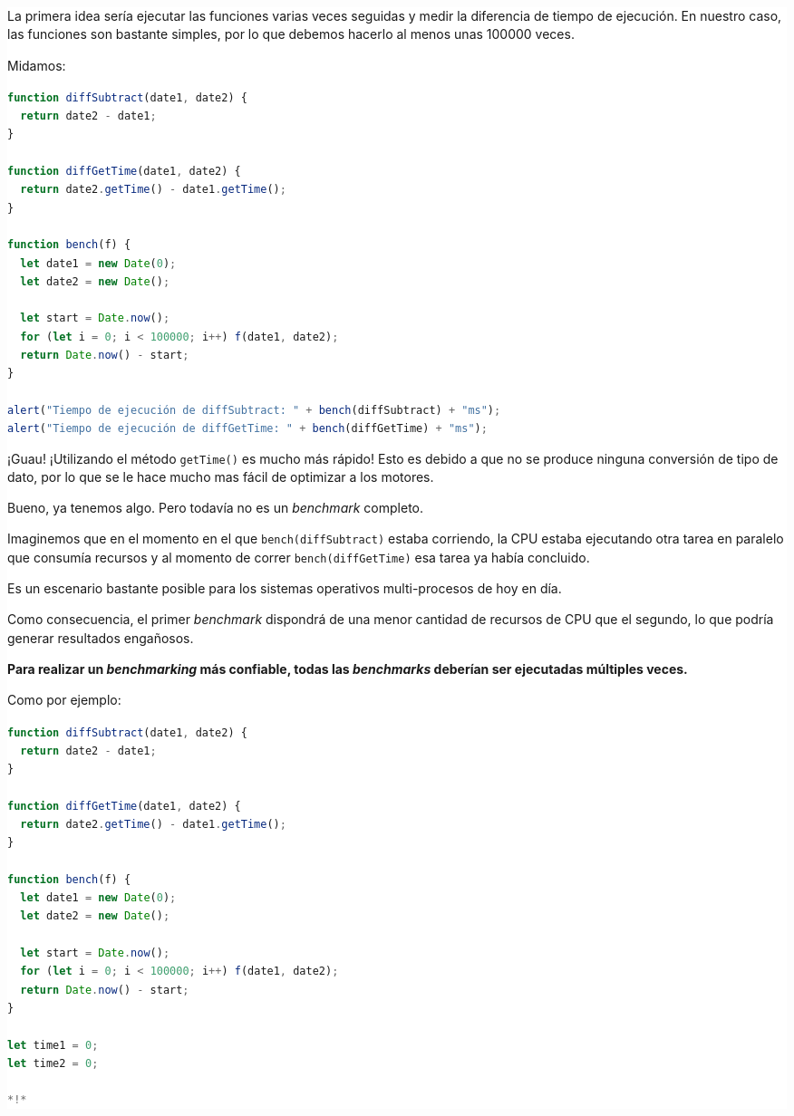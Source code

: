 La primera idea sería ejecutar las funciones varias veces seguidas y medir la diferencia de tiempo de ejecución. En nuestro caso, las funciones son bastante simples, por lo que debemos hacerlo al menos unas 100000 veces.

Midamos:

```js run
function diffSubtract(date1, date2) {
  return date2 - date1;
}

function diffGetTime(date1, date2) {
  return date2.getTime() - date1.getTime();
}

function bench(f) {
  let date1 = new Date(0);
  let date2 = new Date();

  let start = Date.now();
  for (let i = 0; i < 100000; i++) f(date1, date2);
  return Date.now() - start;
}

alert("Tiempo de ejecución de diffSubtract: " + bench(diffSubtract) + "ms");
alert("Tiempo de ejecución de diffGetTime: " + bench(diffGetTime) + "ms");
```

¡Guau! ¡Utilizando el método `getTime()` es mucho más rápido! Esto es debido a que no se produce ninguna conversión de tipo de dato, por lo que se le hace mucho mas fácil de optimizar a los motores.

Bueno, ya tenemos algo. Pero todavía no es un _benchmark_ completo.

Imaginemos que en el momento en el que `bench(diffSubtract)` estaba corriendo, la CPU estaba ejecutando otra tarea en paralelo que consumía recursos y al momento de correr `bench(diffGetTime)` esa tarea ya había concluido.

Es un escenario bastante posible para los sistemas operativos multi-procesos de hoy en día.

Como consecuencia, el primer _benchmark_ dispondrá de una menor cantidad de recursos de CPU que el segundo, lo que podría generar resultados engañosos.

**Para realizar un _benchmarking_ más confiable, todas las _benchmarks_ deberían ser ejecutadas múltiples veces.**

Como por ejemplo:

```js run
function diffSubtract(date1, date2) {
  return date2 - date1;
}

function diffGetTime(date1, date2) {
  return date2.getTime() - date1.getTime();
}

function bench(f) {
  let date1 = new Date(0);
  let date2 = new Date();

  let start = Date.now();
  for (let i = 0; i < 100000; i++) f(date1, date2);
  return Date.now() - start;
}

let time1 = 0;
let time2 = 0;

*!*
```